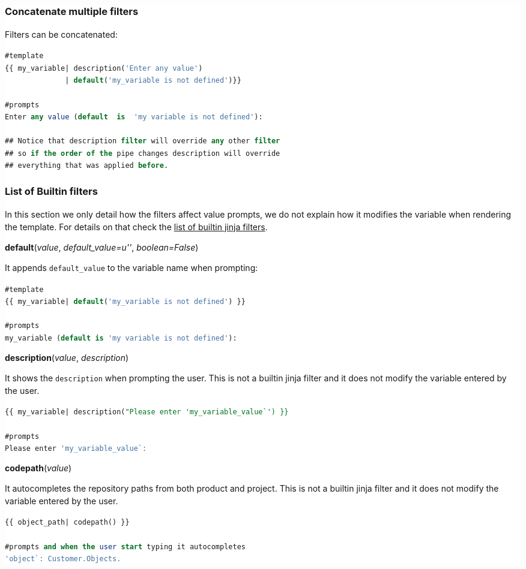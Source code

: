 ### Concatenate multiple filters

Filters can be concatenated:

```sql
#template
{{ my_variable| description('Enter any value')
              | default('my_variable is not defined')}}

#prompts
Enter any value (default  is  'my variable is not defined'):

## Notice that description filter will override any other filter
## so if the order of the pipe changes description will override
## everything that was applied before.
```

### List of Builtin filters

In this section we only detail how the filters affect value prompts, we do not explain how it modifies the variable when rendering the template. For details on that check the [list of builtin jinja filters](http://jinja.pocoo.org/docs/2.10/templates/#list-of-builtin-filters).

**default**(_value_, _default_value=u''_, _boolean=False_)

It appends `default_value` to the variable name when prompting:

```sql
#template
{{ my_variable| default('my_variable is not defined') }}

#prompts
my_variable (default is 'my variable is not defined'):

```

**description**(_value_, _description_)

It shows the `description` when prompting the user.
This is not a builtin jinja filter and it does not modify the variable entered by the user.

```sql
{{ my_variable| description("Please enter 'my_variable_value`') }}

#prompts
Please enter 'my_variable_value`:
```

**codepath**(_value_)

It autocompletes the repository paths from both product and project.
This is not a builtin jinja filter and it does not modify the variable entered by the user.

```sql
{{ object_path| codepath() }}

#prompts and when the user start typing it autocompletes
'object`: Customer.Objects.
```
